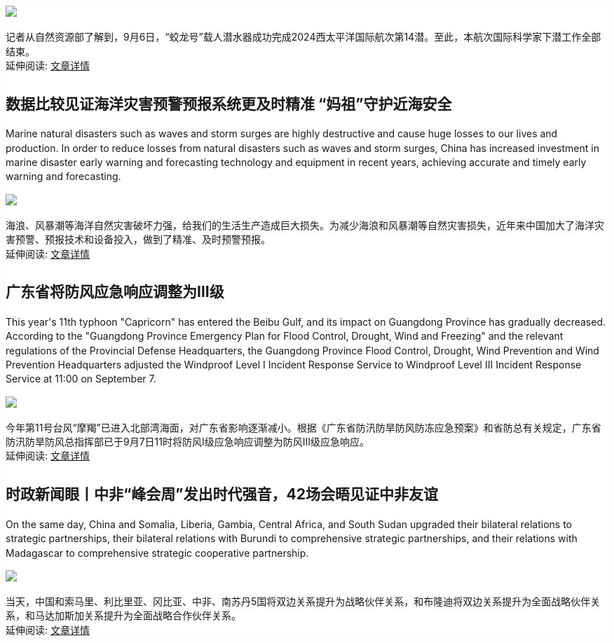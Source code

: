 <img src="https://p1.img.cctvpic.com/photoworkspace/2024/09/07/2024090711243665893.png" />   

记者从自然资源部了解到，9月6日，“蛟龙号”载人潜水器成功完成2024西太平洋国际航次第14潜。至此，本航次国际科学家下潜工作全部结束。   
延伸阅读: [文章详情](https://news.cctv.com/2024/09/07/ARTIdeMzk69Zlj2GcoPKbDNX240907.shtml)   

<qrcode title="“蛟龙号”完成2024西太平洋国际航次第14潜 取得哪些成果？一起来看↓↓↓" image="https://p1.img.cctvpic.com/photoworkspace/2024/09/07/2024090711243665893.png" />   

## 数据比较见证海洋灾害预警预报系统更及时精准 “妈祖”守护近海安全   
Marine natural disasters such as waves and storm surges are highly destructive and cause huge losses to our lives and production. In order to reduce losses from natural disasters such as waves and storm surges, China has increased investment in marine disaster early warning and forecasting technology and equipment in recent years, achieving accurate and timely early warning and forecasting.   

<img src="https://p2.img.cctvpic.com/photoworkspace/2024/09/07/2024090711140988058.png" />   

海浪、风暴潮等海洋自然灾害破坏力强，给我们的生活生产造成巨大损失。为减少海浪和风暴潮等自然灾害损失，近年来中国加大了海洋灾害预警、预报技术和设备投入，做到了精准、及时预警预报。   
延伸阅读: [文章详情](https://news.cctv.com/2024/09/07/ARTIw1lc0N1WmnTjlwUnnR19240907.shtml)   

<qrcode title="数据比较见证海洋灾害预警预报系统更及时精准 “妈祖”守护近海安全" image="https://p2.img.cctvpic.com/photoworkspace/2024/09/07/2024090711140988058.png" />   

## 广东省将防风应急响应调整为Ⅲ级   
This year's 11th typhoon "Capricorn" has entered the Beibu Gulf, and its impact on Guangdong Province has gradually decreased. According to the "Guangdong Province Emergency Plan for Flood Control, Drought, Wind and Freezing" and the relevant regulations of the Provincial Defense Headquarters, the Guangdong Province Flood Control, Drought, Wind Prevention and Wind Prevention Headquarters adjusted the Windproof Level I Incident Response Service to Windproof Level III Incident Response Service at 11:00 on September 7.   

<img src="https://p3.img.cctvpic.com/photoworkspace/2021/10/27/2021102710002599051.jpg" />   

今年第11号台风“摩羯”已进入北部湾海面，对广东省影响逐渐减小。根据《广东省防汛防旱防风防冻应急预案》和省防总有关规定，广东省防汛防旱防风总指挥部已于9月7日11时将防风Ⅰ级应急响应调整为防风Ⅲ级应急响应。   
延伸阅读: [文章详情](https://news.cctv.com/2024/09/07/ARTI7DiRrdRXMyg0kMPWPoxm240907.shtml)   

<qrcode title="广东省将防风应急响应调整为Ⅲ级" image="https://p3.img.cctvpic.com/photoworkspace/2021/10/27/2021102710002599051.jpg" />   

## 时政新闻眼丨中非“峰会周”发出时代强音，42场会晤见证中非友谊   
On the same day, China and Somalia, Liberia, Gambia, Central Africa, and South Sudan upgraded their bilateral relations to strategic partnerships, their bilateral relations with Burundi to comprehensive strategic partnerships, and their relations with Madagascar to comprehensive strategic cooperative partnership.   

<img src="https://p3.img.cctvpic.com/photoworkspace/2024/09/07/2024090710590744394.jpg" />   

当天，中国和索马里、利比里亚、冈比亚、中非、南苏丹5国将双边关系提升为战略伙伴关系，和布隆迪将双边关系提升为全面战略伙伴关系，和马达加斯加关系提升为全面战略合作伙伴关系。   
延伸阅读: [文章详情](https://news.cctv.com/2024/09/07/ARTIqOuD96M6L0lBj81DtgL5240907.shtml)   

<qrcode title="时政新闻眼丨中非“峰会周”发出时代强音，42场会晤见证中非友谊" image="https://p3.img.cctvpic.com/photoworkspace/2024/09/07/2024090710590744394.jpg" />   
